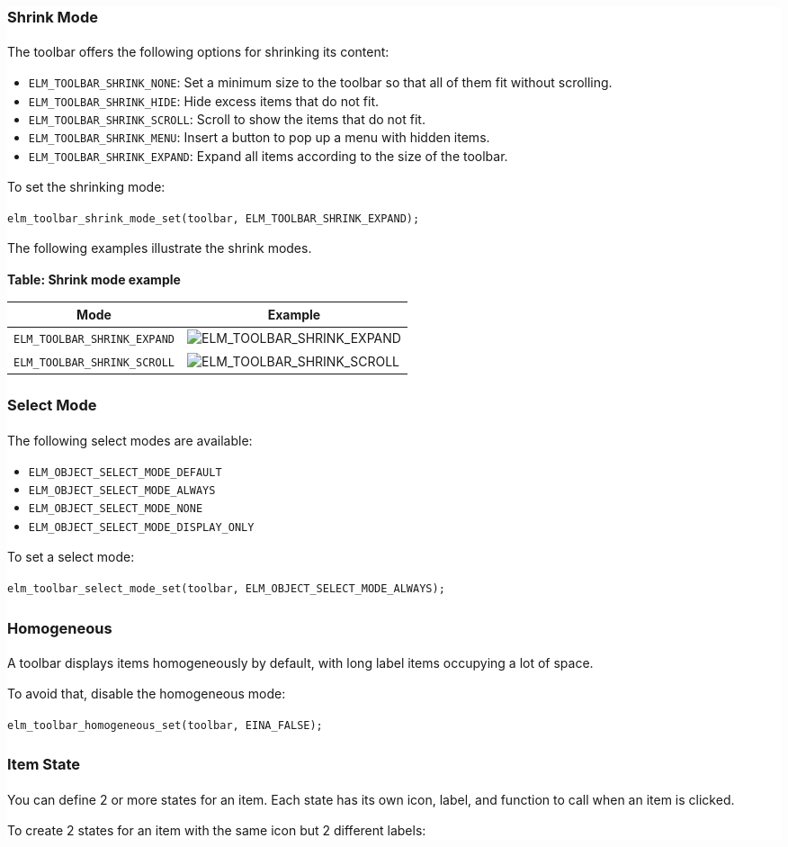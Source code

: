 ### Shrink Mode

The toolbar offers the following options for shrinking its content:

- `ELM_TOOLBAR_SHRINK_NONE`: Set a minimum size to the toolbar so that all of them fit without scrolling.
- `ELM_TOOLBAR_SHRINK_HIDE`: Hide excess items that do not fit.
- `ELM_TOOLBAR_SHRINK_SCROLL`: Scroll to show the items that do not fit.
- `ELM_TOOLBAR_SHRINK_MENU`: Insert a button to pop up a menu with hidden items.
- `ELM_TOOLBAR_SHRINK_EXPAND`: Expand all items according to the size of the toolbar.

To set the shrinking mode:

```
elm_toolbar_shrink_mode_set(toolbar, ELM_TOOLBAR_SHRINK_EXPAND);
```

The following examples illustrate the shrink modes.

**Table: Shrink mode example**

| Mode                        | Example                                  |
|-----------------------------|------------------------------------------|
| `ELM_TOOLBAR_SHRINK_EXPAND` | ![ELM_TOOLBAR_SHRINK_EXPAND](./media/toolbar_shrink_expand.png) |
| `ELM_TOOLBAR_SHRINK_SCROLL` | ![ELM_TOOLBAR_SHRINK_SCROLL](./media/toolbar_shrink_scroll.png) |

### Select Mode

The following select modes are available:

- `ELM_OBJECT_SELECT_MODE_DEFAULT`
- `ELM_OBJECT_SELECT_MODE_ALWAYS`
- `ELM_OBJECT_SELECT_MODE_NONE`
- `ELM_OBJECT_SELECT_MODE_DISPLAY_ONLY`

To set a select mode:

```
elm_toolbar_select_mode_set(toolbar, ELM_OBJECT_SELECT_MODE_ALWAYS);
```

### Homogeneous

A toolbar displays items homogeneously by default, with long label items occupying a lot of space.

To avoid that, disable the homogeneous mode:

```
elm_toolbar_homogeneous_set(toolbar, EINA_FALSE);
```

### Item State

You can define 2 or more states for an item. Each state has its own icon, label, and function to call when an item is clicked.

To create 2 states for an item with the same icon but 2 different labels:
